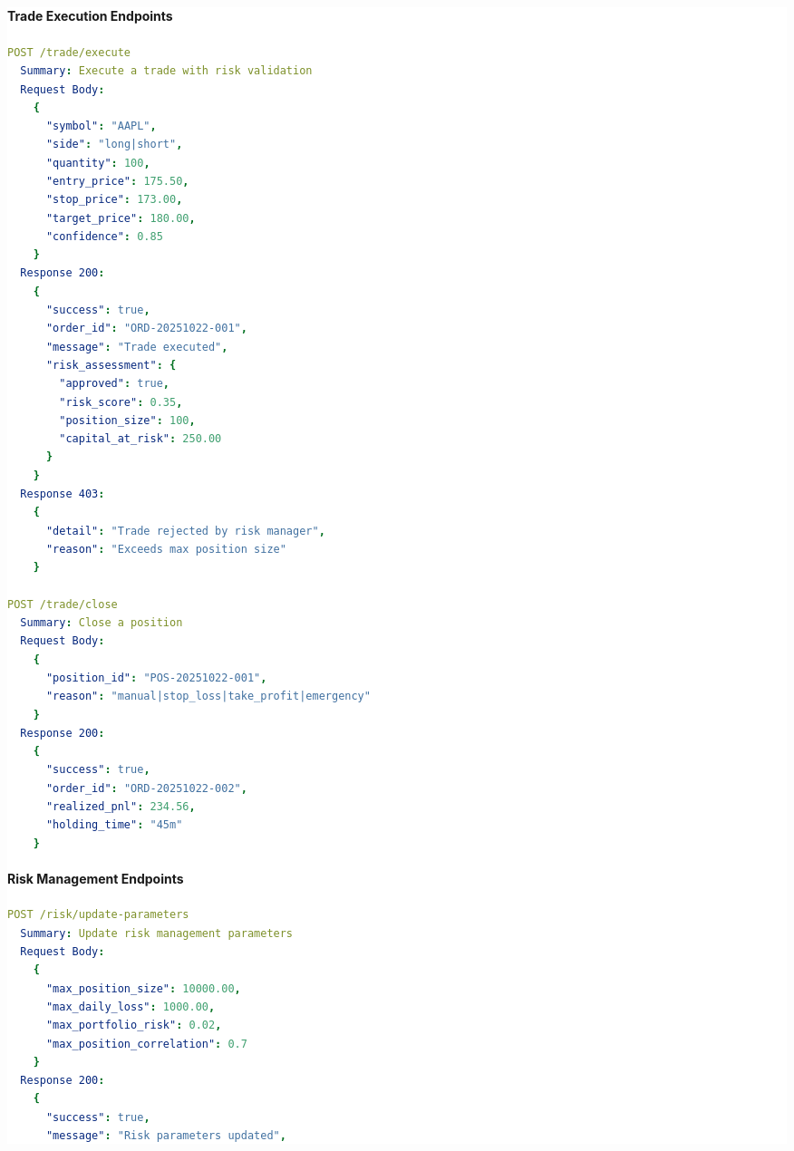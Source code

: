 #### Trade Execution Endpoints

```yaml
POST /trade/execute
  Summary: Execute a trade with risk validation
  Request Body:
    {
      "symbol": "AAPL",
      "side": "long|short",
      "quantity": 100,
      "entry_price": 175.50,
      "stop_price": 173.00,
      "target_price": 180.00,
      "confidence": 0.85
    }
  Response 200:
    {
      "success": true,
      "order_id": "ORD-20251022-001",
      "message": "Trade executed",
      "risk_assessment": {
        "approved": true,
        "risk_score": 0.35,
        "position_size": 100,
        "capital_at_risk": 250.00
      }
    }
  Response 403:
    {
      "detail": "Trade rejected by risk manager",
      "reason": "Exceeds max position size"
    }

POST /trade/close
  Summary: Close a position
  Request Body:
    {
      "position_id": "POS-20251022-001",
      "reason": "manual|stop_loss|take_profit|emergency"
    }
  Response 200:
    {
      "success": true,
      "order_id": "ORD-20251022-002",
      "realized_pnl": 234.56,
      "holding_time": "45m"
    }
```

#### Risk Management Endpoints

```yaml
POST /risk/update-parameters
  Summary: Update risk management parameters
  Request Body:
    {
      "max_position_size": 10000.00,
      "max_daily_loss": 1000.00,
      "max_portfolio_risk": 0.02,
      "max_position_correlation": 0.7
    }
  Response 200:
    {
      "success": true,
      "message": "Risk parameters updated",
```
